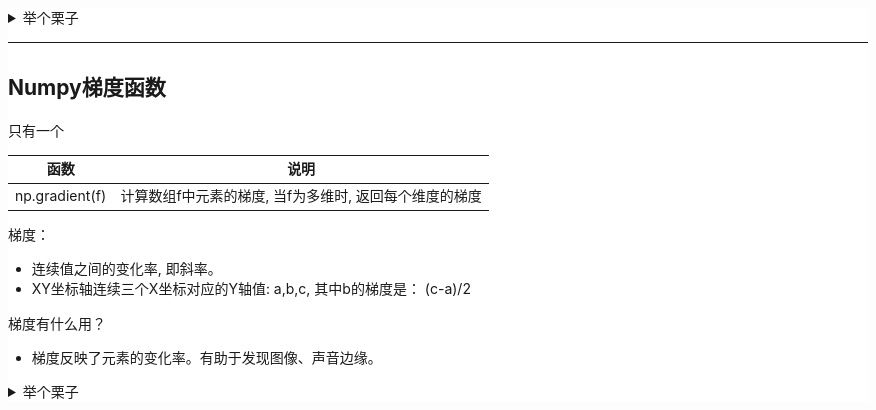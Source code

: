 <details><summary> 举个栗子 </summary></details>  
  
  
***


## Numpy梯度函数
只有一个 
 
  
|      函数      |                          说明                          |
| :------------: | :----------------------------------------------------: |
| np.gradient(f) | 计算数组f中元素的梯度, 当f为多维时, 返回每个维度的梯度 |

梯度：
  * 连续值之间的变化率,  即斜率。
  * XY坐标轴连续三个X坐标对应的Y轴值: a,b,c,  其中b的梯度是： (c-a)/2

梯度有什么用？
  * 梯度反映了元素的变化率。有助于发现图像、声音边缘。

<details><summary> 举个栗子 </summary></details>  
  
